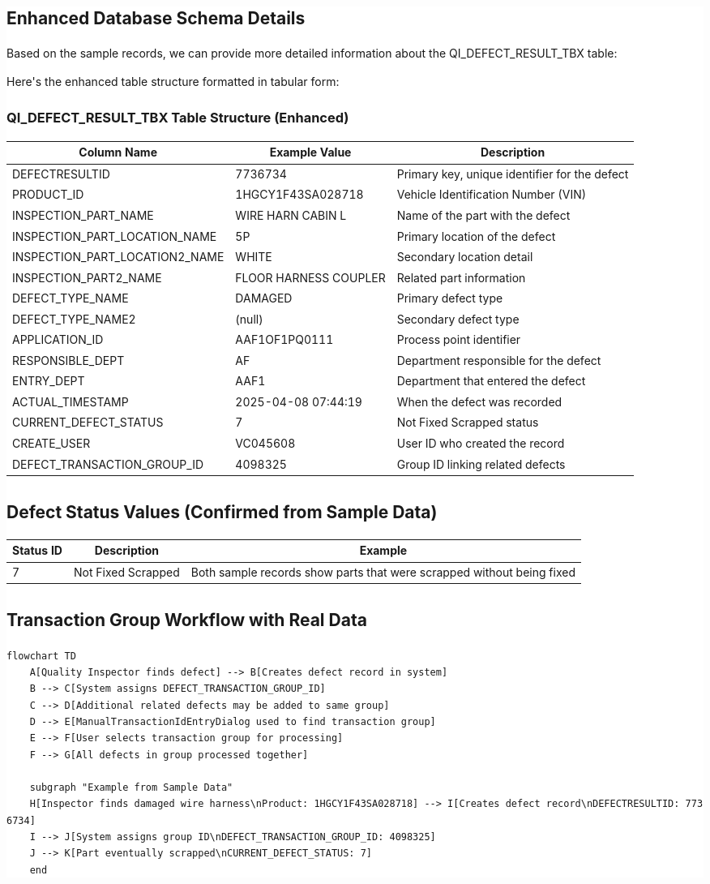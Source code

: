 ## Enhanced Database Schema Details

Based on the sample records, we can provide more detailed information about the QI_DEFECT_RESULT_TBX table:

Here's the enhanced table structure formatted in tabular form:

### QI_DEFECT_RESULT_TBX Table Structure (Enhanced)

| Column Name                    | Example Value         | Description                                   |
| ------------------------------ | --------------------- | --------------------------------------------- |
| DEFECTRESULTID                 | 7736734               | Primary key, unique identifier for the defect |
| PRODUCT_ID                     | 1HGCY1F43SA028718     | Vehicle Identification Number (VIN)           |
| INSPECTION_PART_NAME           | WIRE HARN CABIN L     | Name of the part with the defect              |
| INSPECTION_PART_LOCATION_NAME  | 5P                    | Primary location of the defect                |
| INSPECTION_PART_LOCATION2_NAME | WHITE                 | Secondary location detail                     |
| INSPECTION_PART2_NAME          | FLOOR HARNESS COUPLER | Related part information                      |
| DEFECT_TYPE_NAME               | DAMAGED               | Primary defect type                           |
| DEFECT_TYPE_NAME2              | (null)                | Secondary defect type                         |
| APPLICATION_ID                 | AAF1OF1PQ0111         | Process point identifier                      |
| RESPONSIBLE_DEPT               | AF                    | Department responsible for the defect         |
| ENTRY_DEPT                     | AAF1                  | Department that entered the defect            |
| ACTUAL_TIMESTAMP               | 2025-04-08 07:44:19   | When the defect was recorded                  |
| CURRENT_DEFECT_STATUS          | 7                     | Not Fixed Scrapped status                     |
| CREATE_USER                    | VC045608              | User ID who created the record                |
| DEFECT_TRANSACTION_GROUP_ID    | 4098325               | Group ID linking related defects              |

## Defect Status Values (Confirmed from Sample Data)

| Status ID | Description        | Example                                                      |
| --------- | ------------------ | ------------------------------------------------------------ |
| 7         | Not Fixed Scrapped | Both sample records show parts that were scrapped without being fixed |

## Transaction Group Workflow with Real Data



```mermaid
flowchart TD
    A[Quality Inspector finds defect] --> B[Creates defect record in system]
    B --> C[System assigns DEFECT_TRANSACTION_GROUP_ID]
    C --> D[Additional related defects may be added to same group]
    D --> E[ManualTransactionIdEntryDialog used to find transaction group]
    E --> F[User selects transaction group for processing]
    F --> G[All defects in group processed together]
    
    subgraph "Example from Sample Data"
    H[Inspector finds damaged wire harness\nProduct: 1HGCY1F43SA028718] --> I[Creates defect record\nDEFECTRESULTID: 7736734]
    I --> J[System assigns group ID\nDEFECT_TRANSACTION_GROUP_ID: 4098325]
    J --> K[Part eventually scrapped\nCURRENT_DEFECT_STATUS: 7]
    end
```
